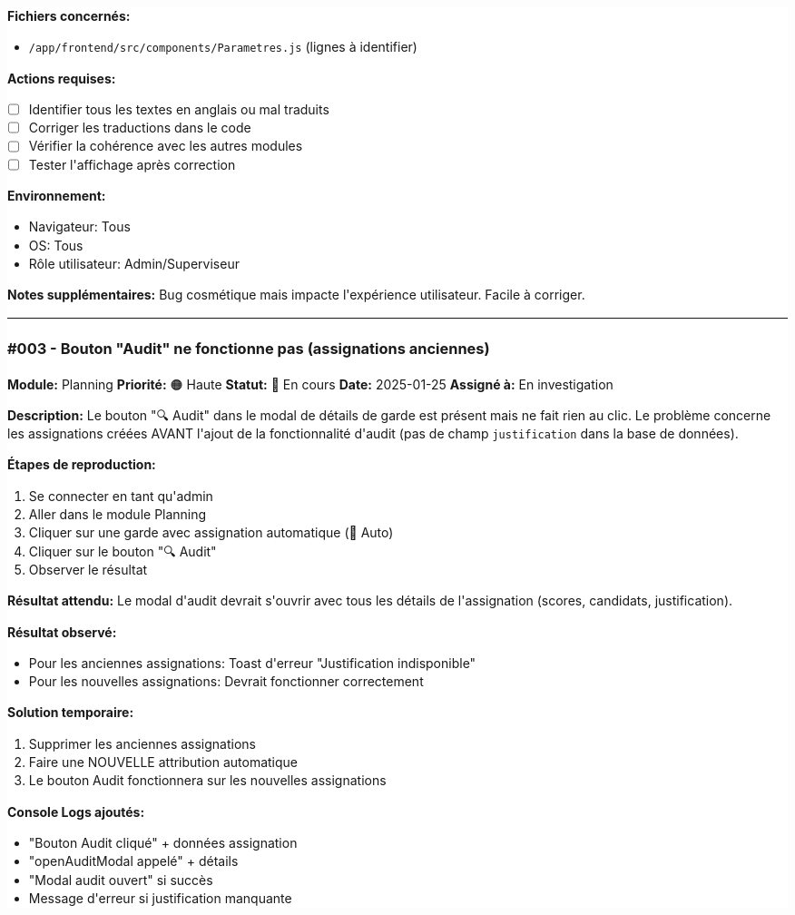 **Fichiers concernés:**
- `/app/frontend/src/components/Parametres.js` (lignes à identifier)

**Actions requises:**
- [ ] Identifier tous les textes en anglais ou mal traduits
- [ ] Corriger les traductions dans le code
- [ ] Vérifier la cohérence avec les autres modules
- [ ] Tester l'affichage après correction

**Environnement:**
- Navigateur: Tous
- OS: Tous
- Rôle utilisateur: Admin/Superviseur

**Notes supplémentaires:**
Bug cosmétique mais impacte l'expérience utilisateur. Facile à corriger.

---

### #003 - Bouton "Audit" ne fonctionne pas (assignations anciennes)

**Module:** Planning
**Priorité:** 🟠 Haute
**Statut:** 🔄 En cours
**Date:** 2025-01-25
**Assigné à:** En investigation

**Description:**
Le bouton "🔍 Audit" dans le modal de détails de garde est présent mais ne fait rien au clic. Le problème concerne les assignations créées AVANT l'ajout de la fonctionnalité d'audit (pas de champ `justification` dans la base de données).

**Étapes de reproduction:**
1. Se connecter en tant qu'admin
2. Aller dans le module Planning
3. Cliquer sur une garde avec assignation automatique (🤖 Auto)
4. Cliquer sur le bouton "🔍 Audit"
5. Observer le résultat

**Résultat attendu:**
Le modal d'audit devrait s'ouvrir avec tous les détails de l'assignation (scores, candidats, justification).

**Résultat observé:**
- Pour les anciennes assignations: Toast d'erreur "Justification indisponible"
- Pour les nouvelles assignations: Devrait fonctionner correctement

**Solution temporaire:**
1. Supprimer les anciennes assignations
2. Faire une NOUVELLE attribution automatique
3. Le bouton Audit fonctionnera sur les nouvelles assignations

**Console Logs ajoutés:**
- "Bouton Audit cliqué" + données assignation
- "openAuditModal appelé" + détails
- "Modal audit ouvert" si succès
- Message d'erreur si justification manquante
